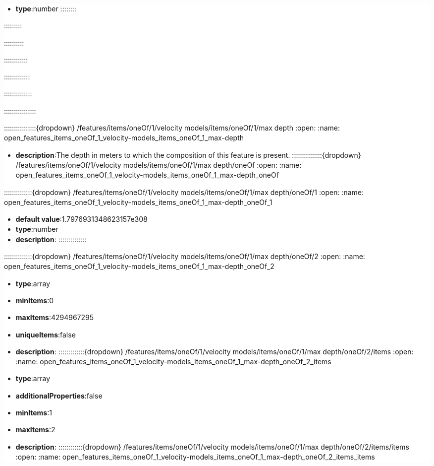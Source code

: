 - **type**:number
::::::::

:::::::::

::::::::::


::::::::::::

:::::::::::::

::::::::::::::


::::::::::::::::

::::::::::::::::{dropdown} /features/items/oneOf/1/velocity models/items/oneOf/1/max depth
:open:
:name: open_features_items_oneOf_1_velocity-models_items_oneOf_1_max-depth

- **description**:The depth in meters to which the composition of this feature is present.
:::::::::::::::{dropdown} /features/items/oneOf/1/velocity models/items/oneOf/1/max depth/oneOf
:open:
:name: open_features_items_oneOf_1_velocity-models_items_oneOf_1_max-depth_oneOf

::::::::::::::{dropdown} /features/items/oneOf/1/velocity models/items/oneOf/1/max depth/oneOf/1
:open:
:name: open_features_items_oneOf_1_velocity-models_items_oneOf_1_max-depth_oneOf_1

- **default value**:1.7976931348623157e308
- **type**:number
- **description**:
::::::::::::::

::::::::::::::{dropdown} /features/items/oneOf/1/velocity models/items/oneOf/1/max depth/oneOf/2
:open:
:name: open_features_items_oneOf_1_velocity-models_items_oneOf_1_max-depth_oneOf_2

- **type**:array
- **minItems**:0
- **maxItems**:4294967295
- **uniqueItems**:false
- **description**:
:::::::::::::{dropdown} /features/items/oneOf/1/velocity models/items/oneOf/1/max depth/oneOf/2/items
:open:
:name: open_features_items_oneOf_1_velocity-models_items_oneOf_1_max-depth_oneOf_2_items

- **type**:array
- **additionalProperties**:false
- **minItems**:1
- **maxItems**:2
- **description**:
::::::::::::{dropdown} /features/items/oneOf/1/velocity models/items/oneOf/1/max depth/oneOf/2/items/items
:open:
:name: open_features_items_oneOf_1_velocity-models_items_oneOf_1_max-depth_oneOf_2_items_items
